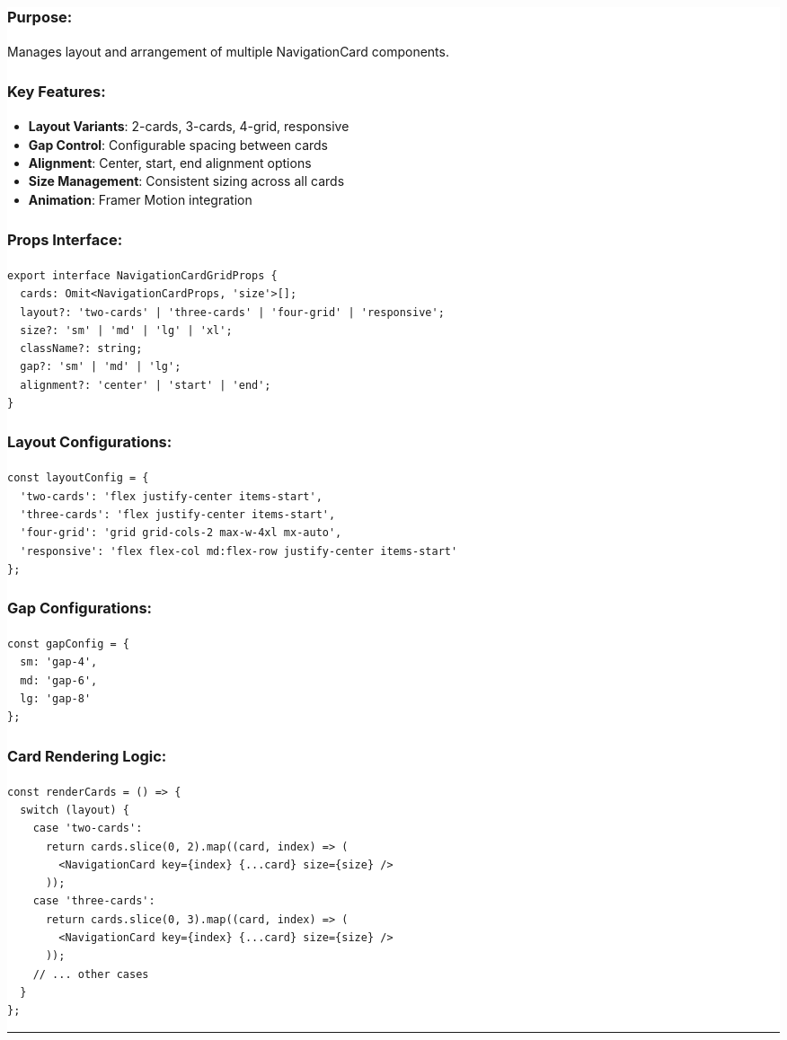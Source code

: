 ### **Purpose:**
Manages layout and arrangement of multiple NavigationCard components.

### **Key Features:**
- **Layout Variants**: 2-cards, 3-cards, 4-grid, responsive
- **Gap Control**: Configurable spacing between cards
- **Alignment**: Center, start, end alignment options
- **Size Management**: Consistent sizing across all cards
- **Animation**: Framer Motion integration

### **Props Interface:**
```tsx
export interface NavigationCardGridProps {
  cards: Omit<NavigationCardProps, 'size'>[];
  layout?: 'two-cards' | 'three-cards' | 'four-grid' | 'responsive';
  size?: 'sm' | 'md' | 'lg' | 'xl';
  className?: string;
  gap?: 'sm' | 'md' | 'lg';
  alignment?: 'center' | 'start' | 'end';
}
```

### **Layout Configurations:**
```tsx
const layoutConfig = {
  'two-cards': 'flex justify-center items-start',
  'three-cards': 'flex justify-center items-start',
  'four-grid': 'grid grid-cols-2 max-w-4xl mx-auto',
  'responsive': 'flex flex-col md:flex-row justify-center items-start'
};
```

### **Gap Configurations:**
```tsx
const gapConfig = {
  sm: 'gap-4',
  md: 'gap-6',
  lg: 'gap-8'
};
```

### **Card Rendering Logic:**
```tsx
const renderCards = () => {
  switch (layout) {
    case 'two-cards':
      return cards.slice(0, 2).map((card, index) => (
        <NavigationCard key={index} {...card} size={size} />
      ));
    case 'three-cards':
      return cards.slice(0, 3).map((card, index) => (
        <NavigationCard key={index} {...card} size={size} />
      ));
    // ... other cases
  }
};
```

---